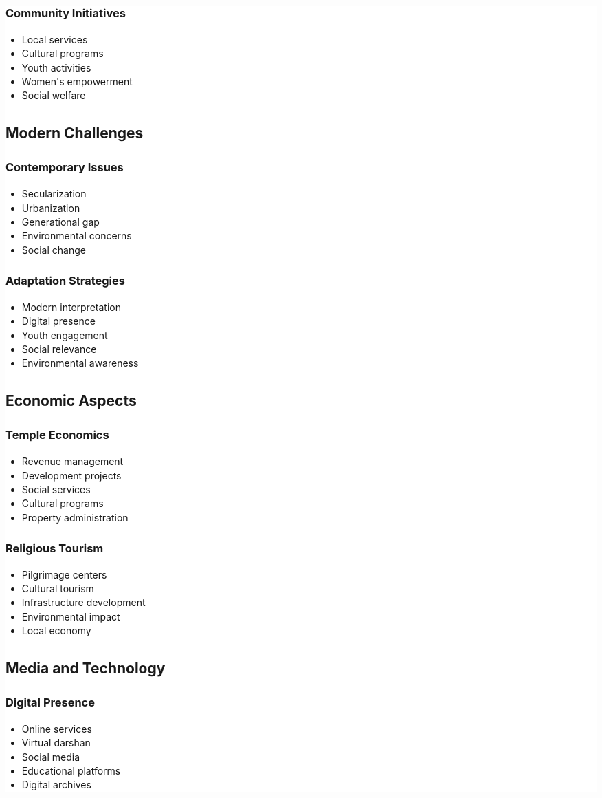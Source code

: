 ### Community Initiatives
- Local services
- Cultural programs
- Youth activities
- Women's empowerment
- Social welfare

## Modern Challenges

### Contemporary Issues
- Secularization
- Urbanization
- Generational gap
- Environmental concerns
- Social change

### Adaptation Strategies
- Modern interpretation
- Digital presence
- Youth engagement
- Social relevance
- Environmental awareness

## Economic Aspects

### Temple Economics
- Revenue management
- Development projects
- Social services
- Cultural programs
- Property administration

### Religious Tourism
- Pilgrimage centers
- Cultural tourism
- Infrastructure development
- Environmental impact
- Local economy

## Media and Technology

### Digital Presence
- Online services
- Virtual darshan
- Social media
- Educational platforms
- Digital archives
